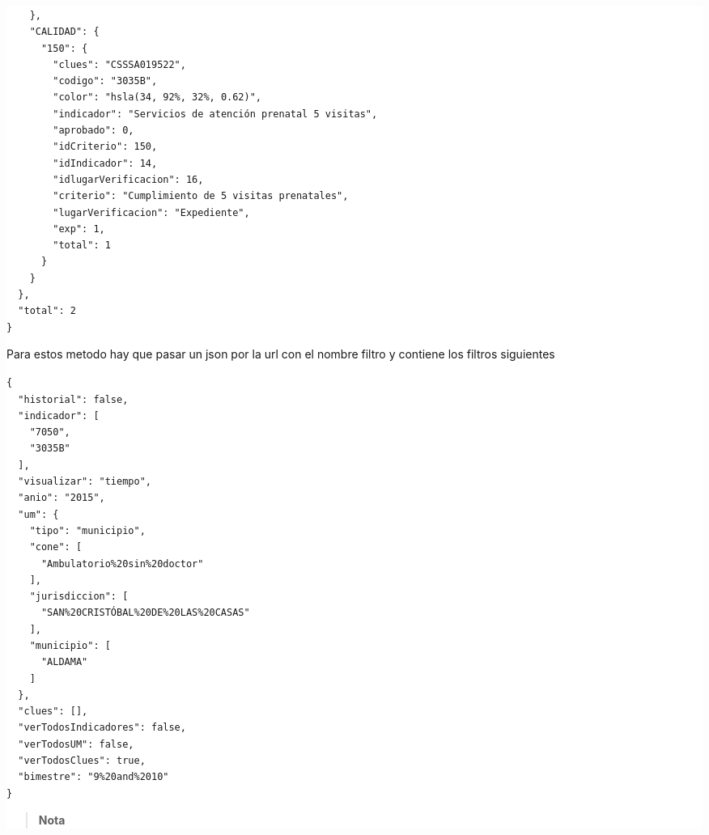 		},
		"CALIDAD": {
		  "150": {
			"clues": "CSSSA019522",
			"codigo": "3035B",
			"color": "hsla(34, 92%, 32%, 0.62)",
			"indicador": "Servicios de atención prenatal 5 visitas",
			"aprobado": 0,
			"idCriterio": 150,
			"idIndicador": 14,
			"idlugarVerificacion": 16,
			"criterio": "Cumplimiento de 5 visitas prenatales",
			"lugarVerificacion": "Expediente",
			"exp": 1,
			"total": 1
		  }
		}
	  },
	  "total": 2
	}

Para estos metodo hay que pasar un json por la url con el nombre filtro y contiene los filtros siguientes

	{
	  "historial": false,
	  "indicador": [
		"7050",
		"3035B"
	  ],
	  "visualizar": "tiempo",
	  "anio": "2015",
	  "um": {
		"tipo": "municipio",
		"cone": [
		  "Ambulatorio%20sin%20doctor"
		],
		"jurisdiccion": [
		  "SAN%20CRISTÓBAL%20DE%20LAS%20CASAS"
		],
		"municipio": [
		  "ALDAMA"
		]
	  },
	  "clues": [],
	  "verTodosIndicadores": false,
	  "verTodosUM": false,
	  "verTodosClues": true,
	  "bimestre": "9%20and%2010"
	}

> **Nota**
